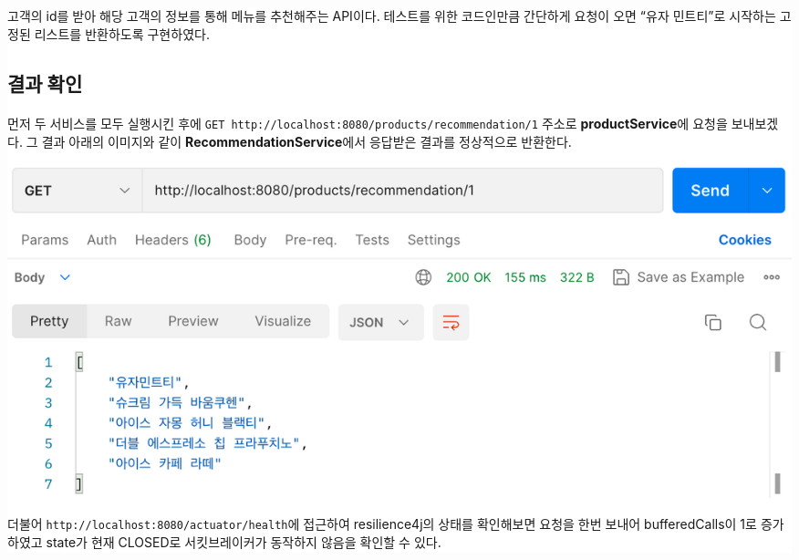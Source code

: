 고객의 id를 받아 해당 고객의 정보를 통해 메뉴를 추천해주는 API이다. 테스트를 위한 코드인만큼 간단하게 요청이 오면 “유자 민트티”로 시작하는 고정된 리스트를 반환하도록 구현하였다.

## 결과 확인

먼저 두 서비스를 모두 실행시킨 후에 `GET http://localhost:8080/products/recommendation/1` 주소로 **productService**에 요청을 보내보겠다. 그 결과 아래의 이미지와 같이 **RecommendationService**에서 응답받은 결과를 정상적으로 반환한다.

![Untitled](image/20230428-Resilience4J로_SpringBoot에서_CircuitBreaker_사용해보기/img_2.png)

더불어 `http://localhost:8080/actuator/health`에 접근하여 resilience4j의 상태를 확인해보면 요청을 한번 보내어 bufferedCalls이 1로 증가하였고 state가 현재 CLOSED로 서킷브레이커가 동작하지 않음을 확인할 수 있다.
